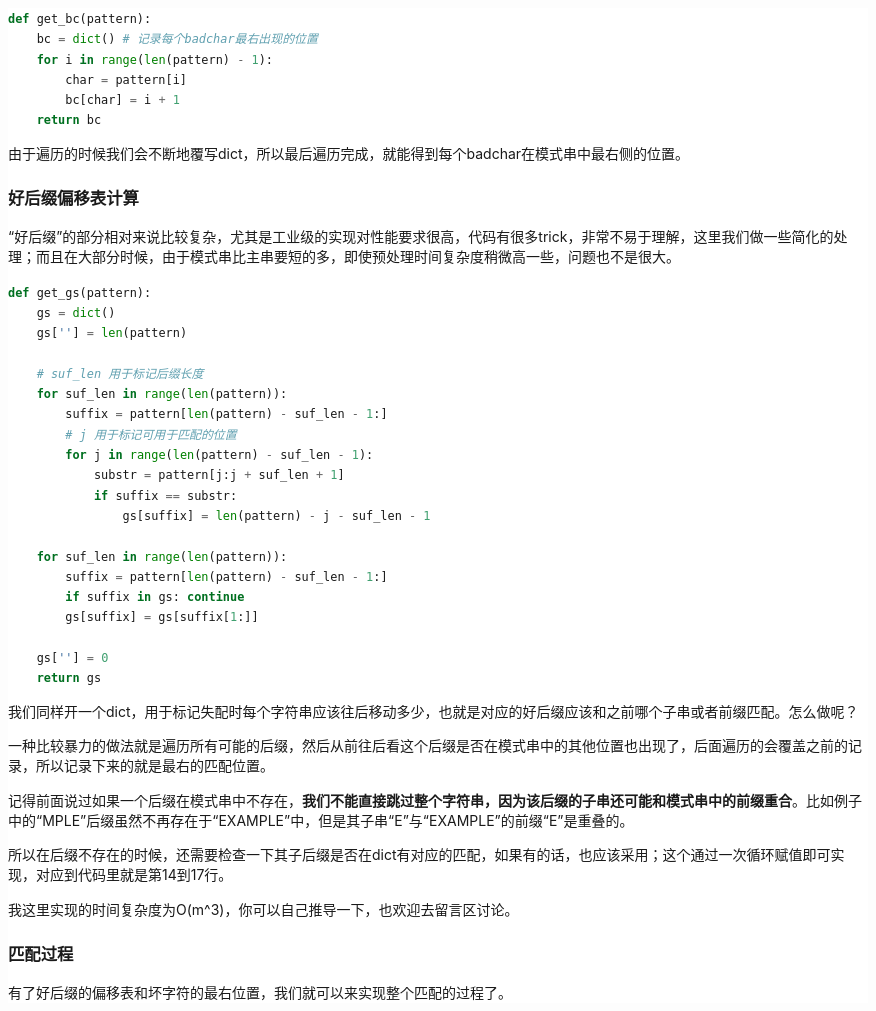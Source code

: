 ```python
def get_bc(pattern):
    bc = dict() # 记录每个badchar最右出现的位置
    for i in range(len(pattern) - 1):
        char = pattern[i]
        bc[char] = i + 1
    return bc

```

由于遍历的时候我们会不断地覆写dict，所以最后遍历完成，就能得到每个badchar在模式串中最右侧的位置。

### 好后缀偏移表计算

“好后缀”的部分相对来说比较复杂，尤其是工业级的实现对性能要求很高，代码有很多trick，非常不易于理解，这里我们做一些简化的处理；而且在大部分时候，由于模式串比主串要短的多，即使预处理时间复杂度稍微高一些，问题也不是很大。

```python
def get_gs(pattern):
    gs = dict()
    gs[''] = len(pattern)

    # suf_len 用于标记后缀长度
    for suf_len in range(len(pattern)):
        suffix = pattern[len(pattern) - suf_len - 1:]
        # j 用于标记可用于匹配的位置
        for j in range(len(pattern) - suf_len - 1):
            substr = pattern[j:j + suf_len + 1]
            if suffix == substr:
                gs[suffix] = len(pattern) - j - suf_len - 1

    for suf_len in range(len(pattern)):
        suffix = pattern[len(pattern) - suf_len - 1:]
        if suffix in gs: continue
        gs[suffix] = gs[suffix[1:]]

    gs[''] = 0
    return gs

```

我们同样开一个dict，用于标记失配时每个字符串应该往后移动多少，也就是对应的好后缀应该和之前哪个子串或者前缀匹配。怎么做呢？

一种比较暴力的做法就是遍历所有可能的后缀，然后从前往后看这个后缀是否在模式串中的其他位置也出现了，后面遍历的会覆盖之前的记录，所以记录下来的就是最右的匹配位置。

记得前面说过如果一个后缀在模式串中不存在，**我们不能直接跳过整个字符串，因为该后缀的子串还可能和模式串中的前缀重合**。比如例子中的“MPLE”后缀虽然不再存在于“EXAMPLE”中，但是其子串“E”与“EXAMPLE”的前缀“E”是重叠的。

所以在后缀不存在的时候，还需要检查一下其子后缀是否在dict有对应的匹配，如果有的话，也应该采用；这个通过一次循环赋值即可实现，对应到代码里就是第14到17行。

我这里实现的时间复杂度为O(m^3)，你可以自己推导一下，也欢迎去留言区讨论。

### 匹配过程

有了好后缀的偏移表和坏字符的最右位置，我们就可以来实现整个匹配的过程了。
